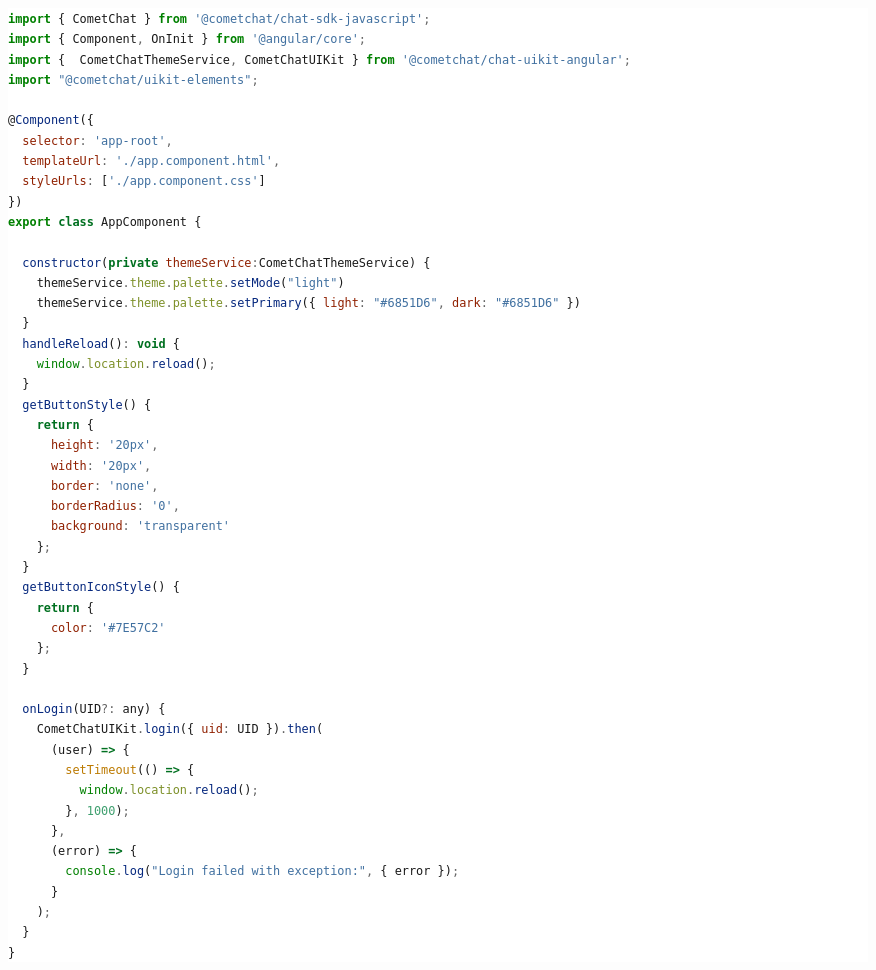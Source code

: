 <Tabs>
<TabItem value="app.component.ts" label="app.component.ts">

```javascript
import { CometChat } from '@cometchat/chat-sdk-javascript';
import { Component, OnInit } from '@angular/core';
import {  CometChatThemeService, CometChatUIKit } from '@cometchat/chat-uikit-angular';
import "@cometchat/uikit-elements";

@Component({
  selector: 'app-root',
  templateUrl: './app.component.html',
  styleUrls: ['./app.component.css']
})
export class AppComponent {

  constructor(private themeService:CometChatThemeService) {
    themeService.theme.palette.setMode("light")
    themeService.theme.palette.setPrimary({ light: "#6851D6", dark: "#6851D6" })
  }
  handleReload(): void {
    window.location.reload();
  }
  getButtonStyle() {
    return {
      height: '20px',
      width: '20px',
      border: 'none',
      borderRadius: '0',
      background: 'transparent'
    };
  }
  getButtonIconStyle() {
    return {
      color: '#7E57C2'
    };
  }

  onLogin(UID?: any) {
    CometChatUIKit.login({ uid: UID }).then(
      (user) => {
        setTimeout(() => {
          window.location.reload();
        }, 1000);
      },
      (error) => {
        console.log("Login failed with exception:", { error });
      }
    );
  }
}
```
